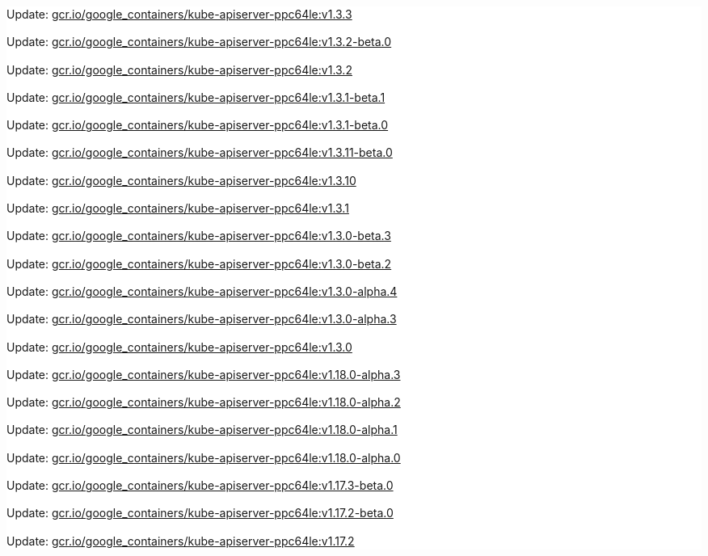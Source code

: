 Update: [gcr.io/google_containers/kube-apiserver-ppc64le:v1.3.3](https://hub.docker.com/r/cruse/kube-apiserver-ppc64le/tags/)

Update: [gcr.io/google_containers/kube-apiserver-ppc64le:v1.3.2-beta.0](https://hub.docker.com/r/cruse/kube-apiserver-ppc64le/tags/)

Update: [gcr.io/google_containers/kube-apiserver-ppc64le:v1.3.2](https://hub.docker.com/r/cruse/kube-apiserver-ppc64le/tags/)

Update: [gcr.io/google_containers/kube-apiserver-ppc64le:v1.3.1-beta.1](https://hub.docker.com/r/cruse/kube-apiserver-ppc64le/tags/)

Update: [gcr.io/google_containers/kube-apiserver-ppc64le:v1.3.1-beta.0](https://hub.docker.com/r/cruse/kube-apiserver-ppc64le/tags/)

Update: [gcr.io/google_containers/kube-apiserver-ppc64le:v1.3.11-beta.0](https://hub.docker.com/r/cruse/kube-apiserver-ppc64le/tags/)

Update: [gcr.io/google_containers/kube-apiserver-ppc64le:v1.3.10](https://hub.docker.com/r/cruse/kube-apiserver-ppc64le/tags/)

Update: [gcr.io/google_containers/kube-apiserver-ppc64le:v1.3.1](https://hub.docker.com/r/cruse/kube-apiserver-ppc64le/tags/)

Update: [gcr.io/google_containers/kube-apiserver-ppc64le:v1.3.0-beta.3](https://hub.docker.com/r/cruse/kube-apiserver-ppc64le/tags/)

Update: [gcr.io/google_containers/kube-apiserver-ppc64le:v1.3.0-beta.2](https://hub.docker.com/r/cruse/kube-apiserver-ppc64le/tags/)

Update: [gcr.io/google_containers/kube-apiserver-ppc64le:v1.3.0-alpha.4](https://hub.docker.com/r/cruse/kube-apiserver-ppc64le/tags/)

Update: [gcr.io/google_containers/kube-apiserver-ppc64le:v1.3.0-alpha.3](https://hub.docker.com/r/cruse/kube-apiserver-ppc64le/tags/)

Update: [gcr.io/google_containers/kube-apiserver-ppc64le:v1.3.0](https://hub.docker.com/r/cruse/kube-apiserver-ppc64le/tags/)

Update: [gcr.io/google_containers/kube-apiserver-ppc64le:v1.18.0-alpha.3](https://hub.docker.com/r/cruse/kube-apiserver-ppc64le/tags/)

Update: [gcr.io/google_containers/kube-apiserver-ppc64le:v1.18.0-alpha.2](https://hub.docker.com/r/cruse/kube-apiserver-ppc64le/tags/)

Update: [gcr.io/google_containers/kube-apiserver-ppc64le:v1.18.0-alpha.1](https://hub.docker.com/r/cruse/kube-apiserver-ppc64le/tags/)

Update: [gcr.io/google_containers/kube-apiserver-ppc64le:v1.18.0-alpha.0](https://hub.docker.com/r/cruse/kube-apiserver-ppc64le/tags/)

Update: [gcr.io/google_containers/kube-apiserver-ppc64le:v1.17.3-beta.0](https://hub.docker.com/r/cruse/kube-apiserver-ppc64le/tags/)

Update: [gcr.io/google_containers/kube-apiserver-ppc64le:v1.17.2-beta.0](https://hub.docker.com/r/cruse/kube-apiserver-ppc64le/tags/)

Update: [gcr.io/google_containers/kube-apiserver-ppc64le:v1.17.2](https://hub.docker.com/r/cruse/kube-apiserver-ppc64le/tags/)
